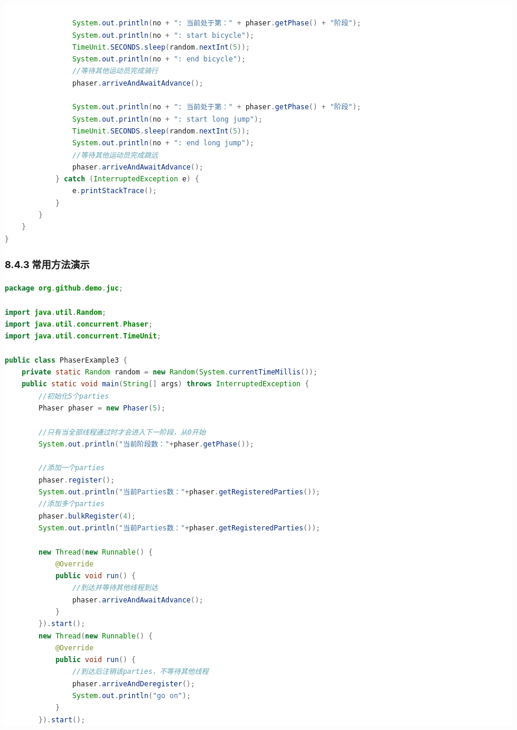 ```java

                System.out.println(no + ": 当前处于第：" + phaser.getPhase() + "阶段");
                System.out.println(no + ": start bicycle");
                TimeUnit.SECONDS.sleep(random.nextInt(5));
                System.out.println(no + ": end bicycle");
                //等待其他运动员完成骑行
                phaser.arriveAndAwaitAdvance();

                System.out.println(no + ": 当前处于第：" + phaser.getPhase() + "阶段");
                System.out.println(no + ": start long jump");
                TimeUnit.SECONDS.sleep(random.nextInt(5));
                System.out.println(no + ": end long jump");
                //等待其他运动员完成跳远
                phaser.arriveAndAwaitAdvance();
            } catch (InterruptedException e) {
                e.printStackTrace();
            }
        }
    }
}

```

### 8.4.3 常用方法演示

```java
package org.github.demo.juc;

import java.util.Random;
import java.util.concurrent.Phaser;
import java.util.concurrent.TimeUnit;

public class PhaserExample3 {
    private static Random random = new Random(System.currentTimeMillis());
    public static void main(String[] args) throws InterruptedException {
        //初始化5个parties
        Phaser phaser = new Phaser(5);

        //只有当全部线程通过时才会进入下一阶段，从0开始
        System.out.println("当前阶段数："+phaser.getPhase());

        //添加一个parties
        phaser.register();
        System.out.println("当前Parties数："+phaser.getRegisteredParties());
        //添加多个parties
        phaser.bulkRegister(4);
        System.out.println("当前Parties数："+phaser.getRegisteredParties());

        new Thread(new Runnable() {
            @Override
            public void run() {
                //到达并等待其他线程到达
                phaser.arriveAndAwaitAdvance();
            }
        }).start();
        new Thread(new Runnable() {
            @Override
            public void run() {
                //到达后注销该parties，不等待其他线程
                phaser.arriveAndDeregister();
                System.out.println("go on");
            }
        }).start();
```